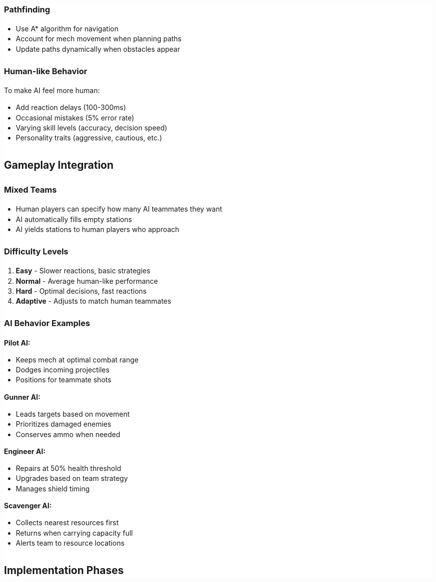 ### Pathfinding

- Use A* algorithm for navigation
- Account for mech movement when planning paths
- Update paths dynamically when obstacles appear

### Human-like Behavior

To make AI feel more human:
- Add reaction delays (100-300ms)
- Occasional mistakes (5% error rate)
- Varying skill levels (accuracy, decision speed)
- Personality traits (aggressive, cautious, etc.)

## Gameplay Integration

### Mixed Teams

- Human players can specify how many AI teammates they want
- AI automatically fills empty stations
- AI yields stations to human players who approach

### Difficulty Levels

1. **Easy** - Slower reactions, basic strategies
2. **Normal** - Average human-like performance
3. **Hard** - Optimal decisions, fast reactions
4. **Adaptive** - Adjusts to match human teammates

### AI Behavior Examples

**Pilot AI:**
- Keeps mech at optimal combat range
- Dodges incoming projectiles
- Positions for teammate shots

**Gunner AI:**
- Leads targets based on movement
- Prioritizes damaged enemies
- Conserves ammo when needed

**Engineer AI:**
- Repairs at 50% health threshold
- Upgrades based on team strategy
- Manages shield timing

**Scavenger AI:**
- Collects nearest resources first
- Returns when carrying capacity full
- Alerts team to resource locations

## Implementation Phases
